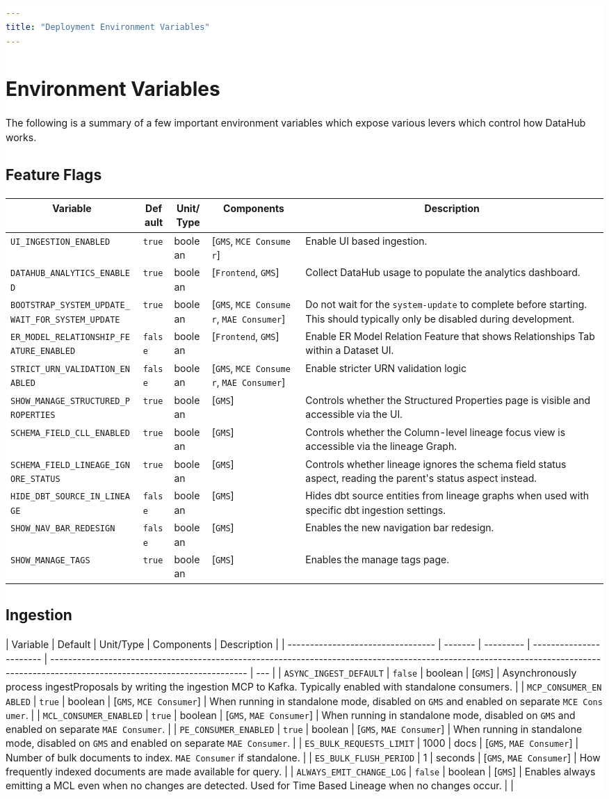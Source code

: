 ```yaml
---
title: "Deployment Environment Variables"
---
```


# Environment Variables

The following is a summary of a few important environment variables which expose various levers which control how
DataHub works.

## Feature Flags

| Variable                                         | Default | Unit/Type | Components                              | Description                                                                                                                 |
| ------------------------------------------------ | ------- | --------- | --------------------------------------- | --------------------------------------------------------------------------------------------------------------------------- |
| `UI_INGESTION_ENABLED`                           | `true`  | boolean   | [`GMS`, `MCE Consumer`]                 | Enable UI based ingestion.                                                                                                  |
| `DATAHUB_ANALYTICS_ENABLED`                      | `true`  | boolean   | [`Frontend`, `GMS`]                     | Collect DataHub usage to populate the analytics dashboard.                                                                  |
| `BOOTSTRAP_SYSTEM_UPDATE_WAIT_FOR_SYSTEM_UPDATE` | `true`  | boolean   | [`GMS`, `MCE Consumer`, `MAE Consumer`] | Do not wait for the `system-update` to complete before starting. This should typically only be disabled during development. |
| `ER_MODEL_RELATIONSHIP_FEATURE_ENABLED`          | `false` | boolean   | [`Frontend`, `GMS`]                     | Enable ER Model Relation Feature that shows Relationships Tab within a Dataset UI.                                          |
| `STRICT_URN_VALIDATION_ENABLED`                  | `false` | boolean   | [`GMS`, `MCE Consumer`, `MAE Consumer`] | Enable stricter URN validation logic                                                                                        |
| `SHOW_MANAGE_STRUCTURED_PROPERTIES`              | `true`  | boolean   | [`GMS`]                                 | Controls whether the Structured Properties page is visible and accessible via the UI.                                       |
| `SCHEMA_FIELD_CLL_ENABLED`                       | `true`  | boolean   | [`GMS`]                                 | Controls whether the Column-level lineage focus view is accessible via the lineage Graph.                                   |
| `SCHEMA_FIELD_LINEAGE_IGNORE_STATUS`             | `true`  | boolean   | [`GMS`]                                 | Controls whether lineage ignores the schema field status aspect, reading the parent's status aspect instead.                |
| `HIDE_DBT_SOURCE_IN_LINEAGE`                     | `false` | boolean   | [`GMS`]                                 | Hides dbt source entities from lineage graphs when used with specific dbt ingestion settings.                               |
| `SHOW_NAV_BAR_REDESIGN`                          | `false` | boolean   | [`GMS`]                                 | Enables the new navigation bar redesign.                                                                                    |
| `SHOW_MANAGE_TAGS`                               | `true`  | boolean   | [`GMS`]                                 | Enables the manage tags page.                                                                                               |

## Ingestion

| Variable                          | Default | Unit/Type | Components              | Description                                                                                                                                                                       |
| --------------------------------- | ------- | --------- | ----------------------- | --------------------------------------------------------------------------------------------------------------------------------------------------------------------------------- | --- |
| `ASYNC_INGEST_DEFAULT`            | `false` | boolean   | [`GMS`]                 | Asynchronously process ingestProposals by writing the ingestion MCP to Kafka. Typically enabled with standalone consumers.                                                        |
| `MCP_CONSUMER_ENABLED`            | `true`  | boolean   | [`GMS`, `MCE Consumer`] | When running in standalone mode, disabled on `GMS` and enabled on separate `MCE Consumer`.                                                                                        |
| `MCL_CONSUMER_ENABLED`            | `true`  | boolean   | [`GMS`, `MAE Consumer`] | When running in standalone mode, disabled on `GMS` and enabled on separate `MAE Consumer`.                                                                                        |
| `PE_CONSUMER_ENABLED`             | `true`  | boolean   | [`GMS`, `MAE Consumer`] | When running in standalone mode, disabled on `GMS` and enabled on separate `MAE Consumer`.                                                                                        |
| `ES_BULK_REQUESTS_LIMIT`          | 1000    | docs      | [`GMS`, `MAE Consumer`] | Number of bulk documents to index. `MAE Consumer` if standalone.                                                                                                                  |
| `ES_BULK_FLUSH_PERIOD`            | 1       | seconds   | [`GMS`, `MAE Consumer`] | How frequently indexed documents are made available for query.                                                                                                                    |
| `ALWAYS_EMIT_CHANGE_LOG`          | `false` | boolean   | [`GMS`]                 | Enables always emitting a MCL even when no changes are detected. Used for Time Based Lineage when no changes occur.                                                               |     |